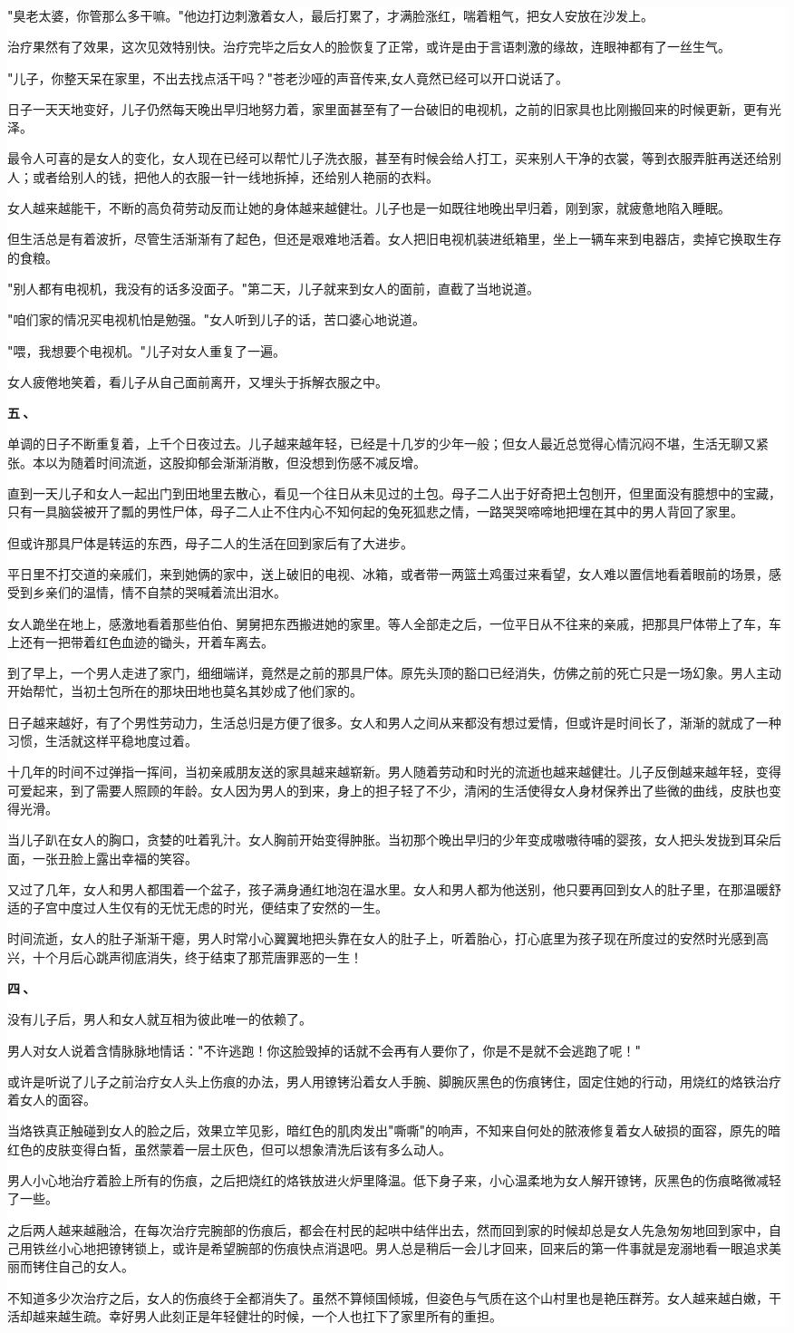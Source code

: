 "臭老太婆，你管那么多干嘛。"他边打边刺激着女人，最后打累了，才满脸涨红，喘着粗气，把女人安放在沙发上。

治疗果然有了效果，这次见效特别快。治疗完毕之后女人的脸恢复了正常，或许是由于言语刺激的缘故，连眼神都有了一丝生气。

"儿子，你整天呆在家里，不出去找点活干吗？"苍老沙哑的声音传来,女人竟然已经可以开口说话了。

日子一天天地变好，儿子仍然每天晚出早归地努力着，家里面甚至有了一台破旧的电视机，之前的旧家具也比刚搬回来的时候更新，更有光泽。

最令人可喜的是女人的变化，女人现在已经可以帮忙儿子洗衣服，甚至有时候会给人打工，买来别人干净的衣裳，等到衣服弄脏再送还给别人；或者给别人的钱，把他人的衣服一针一线地拆掉，还给别人艳丽的衣料。

女人越来越能干，不断的高负荷劳动反而让她的身体越来越健壮。儿子也是一如既往地晚出早归着，刚到家，就疲惫地陷入睡眠。

但生活总是有着波折，尽管生活渐渐有了起色，但还是艰难地活着。女人把旧电视机装进纸箱里，坐上一辆车来到电器店，卖掉它换取生存的食粮。

"别人都有电视机，我没有的话多没面子。"第二天，儿子就来到女人的面前，直截了当地说道。

"咱们家的情况买电视机怕是勉强。"女人听到儿子的话，苦口婆心地说道。

"喂，我想要个电视机。"儿子对女人重复了一遍。

女人疲倦地笑着，看儿子从自己面前离开，又埋头于拆解衣服之中。

 **五 、**

单调的日子不断重复着，上千个日夜过去。儿子越来越年轻，已经是十几岁的少年一般；但女人最近总觉得心情沉闷不堪，生活无聊又紧张。本以为随着时间流逝，这股抑郁会渐渐消散，但没想到伤感不减反增。

直到一天儿子和女人一起出门到田地里去散心，看见一个往日从未见过的土包。母子二人出于好奇把土包刨开，但里面没有臆想中的宝藏，只有一具脑袋被开了瓢的男性尸体，母子二人止不住内心不知何起的兔死狐悲之情，一路哭哭啼啼地把埋在其中的男人背回了家里。

但或许那具尸体是转运的东西，母子二人的生活在回到家后有了大进步。

平日里不打交道的亲戚们，来到她俩的家中，送上破旧的电视、冰箱，或者带一两篮土鸡蛋过来看望，女人难以置信地看着眼前的场景，感受到乡亲们的温情，情不自禁的哭喊着流出泪水。

女人跪坐在地上，感激地看着那些伯伯、舅舅把东西搬进她的家里。等人全部走之后，一位平日从不往来的亲戚，把那具尸体带上了车，车上还有一把带着红色血迹的锄头，开着车离去。

到了早上，一个男人走进了家门，细细端详，竟然是之前的那具尸体。原先头顶的豁口已经消失，仿佛之前的死亡只是一场幻象。男人主动开始帮忙，当初土包所在的那块田地也莫名其妙成了他们家的。

日子越来越好，有了个男性劳动力，生活总归是方便了很多。女人和男人之间从来都没有想过爱情，但或许是时间长了，渐渐的就成了一种习惯，生活就这样平稳地度过着。

十几年的时间不过弹指一挥间，当初亲戚朋友送的家具越来越崭新。男人随着劳动和时光的流逝也越来越健壮。儿子反倒越来越年轻，变得可爱起来，到了需要人照顾的年龄。女人因为男人的到来，身上的担子轻了不少，清闲的生活使得女人身材保养出了些微的曲线，皮肤也变得光滑。

当儿子趴在女人的胸口，贪婪的吐着乳汁。女人胸前开始变得肿胀。当初那个晚出早归的少年变成嗷嗷待哺的婴孩，女人把头发拢到耳朵后面，一张丑脸上露出幸福的笑容。

又过了几年，女人和男人都围着一个盆子，孩子满身通红地泡在温水里。女人和男人都为他送别，他只要再回到女人的肚子里，在那温暖舒适的子宫中度过人生仅有的无忧无虑的时光，便结束了安然的一生。

时间流逝，女人的肚子渐渐干瘪，男人时常小心翼翼地把头靠在女人的肚子上，听着胎心，打心底里为孩子现在所度过的安然时光感到高兴，十个月后心跳声彻底消失，终于结束了那荒唐罪恶的一生！

 **四 、**

没有儿子后，男人和女人就互相为彼此唯一的依赖了。

男人对女人说着含情脉脉地情话："不许逃跑！你这脸毁掉的话就不会再有人要你了，你是不是就不会逃跑了呢！"

或许是听说了儿子之前治疗女人头上伤痕的办法，男人用镣铐沿着女人手腕、脚腕灰黑色的伤痕铐住，固定住她的行动，用烧红的烙铁治疗着女人的面容。

当烙铁真正触碰到女人的脸之后，效果立竿见影，暗红色的肌肉发出"嘶嘶"的响声，不知来自何处的脓液修复着女人破损的面容，原先的暗红色的皮肤变得白皙，虽然蒙着一层土灰色，但可以想象清洗后该有多么动人。

男人小心地治疗着脸上所有的伤痕，之后把烧红的烙铁放进火炉里降温。低下身子来，小心温柔地为女人解开镣铐，灰黑色的伤痕略微减轻了一些。

之后两人越来越融洽，在每次治疗完腕部的伤痕后，都会在村民的起哄中结伴出去，然而回到家的时候却总是女人先急匆匆地回到家中，自己用铁丝小心地把镣铐锁上，或许是希望腕部的伤痕快点消退吧。男人总是稍后一会儿才回来，回来后的第一件事就是宠溺地看一眼追求美丽而铐住自己的女人。

不知道多少次治疗之后，女人的伤痕终于全都消失了。虽然不算倾国倾城，但姿色与气质在这个山村里也是艳压群芳。女人越来越白嫩，干活却越来越生疏。幸好男人此刻正是年轻健壮的时候，一个人也扛下了家里所有的重担。
